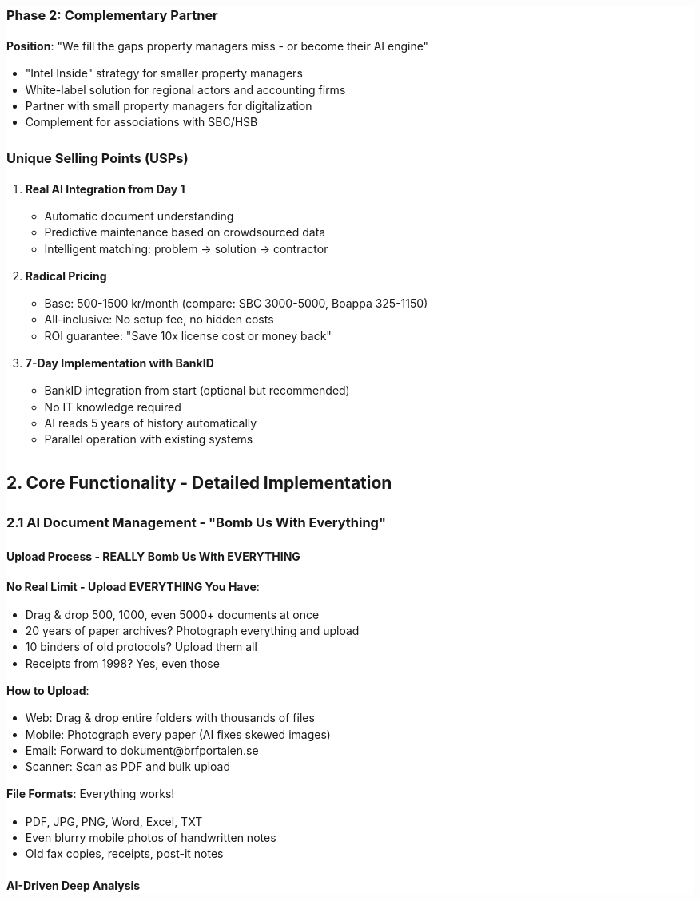 ### Phase 2: Complementary Partner

**Position**: "We fill the gaps property managers miss - or become their AI engine"

- "Intel Inside" strategy for smaller property managers
- White-label solution for regional actors and accounting firms
- Partner with small property managers for digitalization
- Complement for associations with SBC/HSB

### Unique Selling Points (USPs)

1. **Real AI Integration from Day 1**
   - Automatic document understanding
   - Predictive maintenance based on crowdsourced data
   - Intelligent matching: problem → solution → contractor

2. **Radical Pricing**
   - Base: 500-1500 kr/month (compare: SBC 3000-5000, Boappa 325-1150)
   - All-inclusive: No setup fee, no hidden costs
   - ROI guarantee: "Save 10x license cost or money back"

3. **7-Day Implementation with BankID**
   - BankID integration from start (optional but recommended)
   - No IT knowledge required
   - AI reads 5 years of history automatically
   - Parallel operation with existing systems

## 2. Core Functionality - Detailed Implementation

### 2.1 AI Document Management - "Bomb Us With Everything"

#### Upload Process - REALLY Bomb Us With EVERYTHING

**No Real Limit - Upload EVERYTHING You Have**:

- Drag & drop 500, 1000, even 5000+ documents at once
- 20 years of paper archives? Photograph everything and upload
- 10 binders of old protocols? Upload them all
- Receipts from 1998? Yes, even those

**How to Upload**:

- Web: Drag & drop entire folders with thousands of files
- Mobile: Photograph every paper (AI fixes skewed images)
- Email: Forward to dokument@brfportalen.se
- Scanner: Scan as PDF and bulk upload

**File Formats**: Everything works!

- PDF, JPG, PNG, Word, Excel, TXT
- Even blurry mobile photos of handwritten notes
- Old fax copies, receipts, post-it notes

#### AI-Driven Deep Analysis
